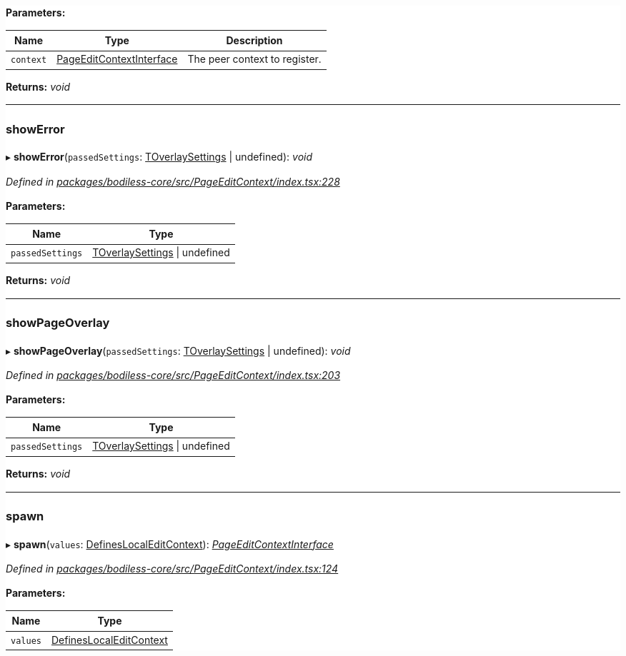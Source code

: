 **Parameters:**

Name | Type | Description |
------ | ------ | ------ |
`context` | [PageEditContextInterface](../interfaces/pageeditcontextinterface.md) | The peer context to register.  |

**Returns:** *void*

___

###  showError

▸ **showError**(`passedSettings`: [TOverlaySettings](../globals.md#toverlaysettings) | undefined): *void*

*Defined in [packages/bodiless-core/src/PageEditContext/index.tsx:228](https://github.com/SW999/Bodiless-JS/blob/bea046a1/packages/bodiless-core/src/PageEditContext/index.tsx#L228)*

**Parameters:**

Name | Type |
------ | ------ |
`passedSettings` | [TOverlaySettings](../globals.md#toverlaysettings) &#124; undefined |

**Returns:** *void*

___

###  showPageOverlay

▸ **showPageOverlay**(`passedSettings`: [TOverlaySettings](../globals.md#toverlaysettings) | undefined): *void*

*Defined in [packages/bodiless-core/src/PageEditContext/index.tsx:203](https://github.com/SW999/Bodiless-JS/blob/bea046a1/packages/bodiless-core/src/PageEditContext/index.tsx#L203)*

**Parameters:**

Name | Type |
------ | ------ |
`passedSettings` | [TOverlaySettings](../globals.md#toverlaysettings) &#124; undefined |

**Returns:** *void*

___

###  spawn

▸ **spawn**(`values`: [DefinesLocalEditContext](../interfaces/defineslocaleditcontext.md)): *[PageEditContextInterface](../interfaces/pageeditcontextinterface.md)*

*Defined in [packages/bodiless-core/src/PageEditContext/index.tsx:124](https://github.com/SW999/Bodiless-JS/blob/bea046a1/packages/bodiless-core/src/PageEditContext/index.tsx#L124)*

**Parameters:**

Name | Type |
------ | ------ |
`values` | [DefinesLocalEditContext](../interfaces/defineslocaleditcontext.md) |
